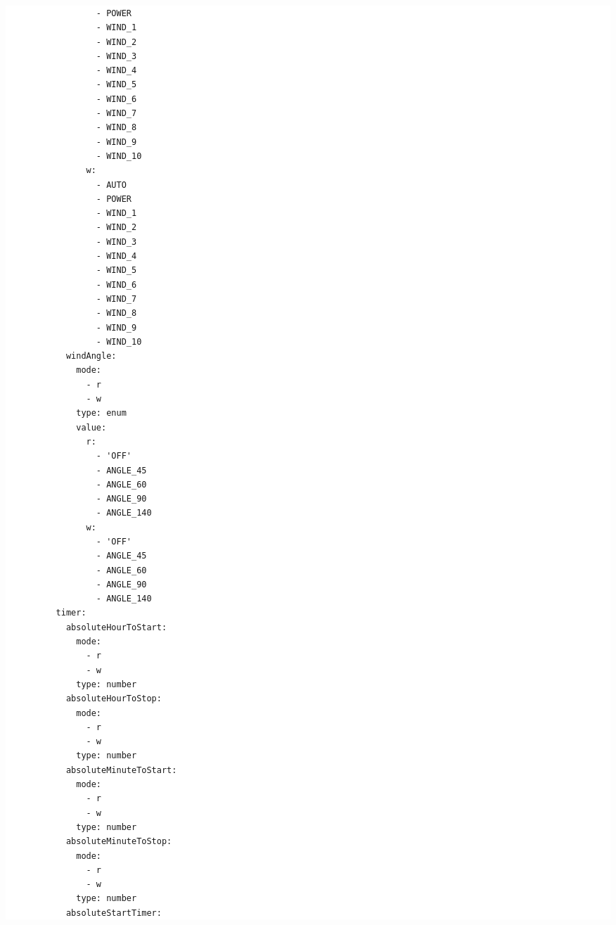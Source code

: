                       - POWER
                      - WIND_1
                      - WIND_2
                      - WIND_3
                      - WIND_4
                      - WIND_5
                      - WIND_6
                      - WIND_7
                      - WIND_8
                      - WIND_9
                      - WIND_10
                    w:
                      - AUTO
                      - POWER
                      - WIND_1
                      - WIND_2
                      - WIND_3
                      - WIND_4
                      - WIND_5
                      - WIND_6
                      - WIND_7
                      - WIND_8
                      - WIND_9
                      - WIND_10
                windAngle:
                  mode:
                    - r
                    - w
                  type: enum
                  value:
                    r:
                      - 'OFF'
                      - ANGLE_45
                      - ANGLE_60
                      - ANGLE_90
                      - ANGLE_140
                    w:
                      - 'OFF'
                      - ANGLE_45
                      - ANGLE_60
                      - ANGLE_90
                      - ANGLE_140
              timer:
                absoluteHourToStart:
                  mode:
                    - r
                    - w
                  type: number
                absoluteHourToStop:
                  mode:
                    - r
                    - w
                  type: number
                absoluteMinuteToStart:
                  mode:
                    - r
                    - w
                  type: number
                absoluteMinuteToStop:
                  mode:
                    - r
                    - w
                  type: number
                absoluteStartTimer: